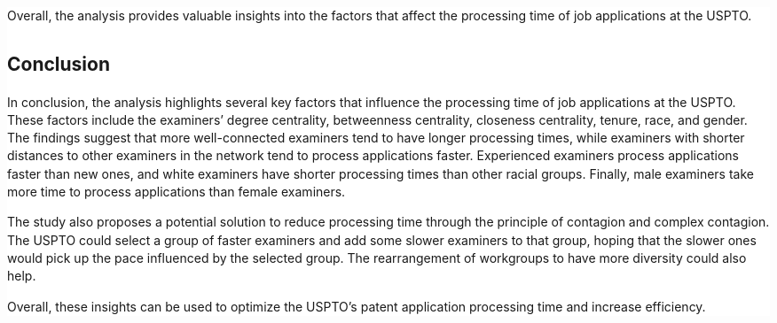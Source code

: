 Overall, the analysis provides valuable insights into the factors that
affect the processing time of job applications at the USPTO.

## Conclusion

In conclusion, the analysis highlights several key factors that
influence the processing time of job applications at the USPTO. These
factors include the examiners’ degree centrality, betweenness
centrality, closeness centrality, tenure, race, and gender. The findings
suggest that more well-connected examiners tend to have longer
processing times, while examiners with shorter distances to other
examiners in the network tend to process applications faster.
Experienced examiners process applications faster than new ones, and
white examiners have shorter processing times than other racial groups.
Finally, male examiners take more time to process applications than
female examiners.

The study also proposes a potential solution to reduce processing time
through the principle of contagion and complex contagion. The USPTO
could select a group of faster examiners and add some slower examiners
to that group, hoping that the slower ones would pick up the pace
influenced by the selected group. The rearrangement of workgroups to
have more diversity could also help.

Overall, these insights can be used to optimize the USPTO’s patent
application processing time and increase efficiency.
